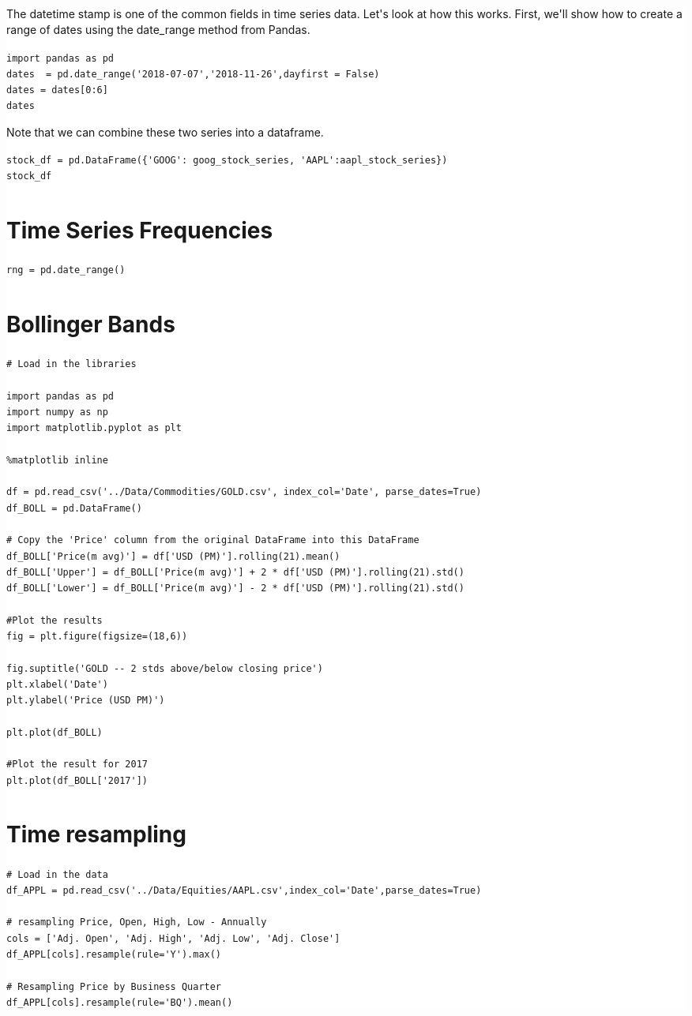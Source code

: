 The datetime stamp is one of the common fields in time series data. Let's look at how this works. First, we'll show how to create a range of dates using the date_range method from Pandas.
```
import pandas as pd
dates  = pd.date_range('2018-07-07','2018-11-26',dayfirst = False)
dates = dates[0:6]
dates
```
Note that we can combine these two series into a dataframe.
```
stock_df = pd.DataFrame({'GOOG': goog_stock_series, 'AAPL':aapl_stock_series})
stock_df
```

# Time Series Frequencies
```
rng = pd.date_range()
```
# Bollinger Bands
```
# Load in the libraries

import pandas as pd
import numpy as np
import matplotlib.pyplot as plt

%matplotlib inline

df = pd.read_csv('../Data/Commodities/GOLD.csv', index_col='Date', parse_dates=True)
df_BOLL = pd.DataFrame()

# Copy the 'Price' column from the original DataFrame into this DataFrame
df_BOLL['Price(m avg)'] = df['USD (PM)'].rolling(21).mean()
df_BOLL['Upper'] = df_BOLL['Price(m avg)'] + 2 * df['USD (PM)'].rolling(21).std()
df_BOLL['Lower'] = df_BOLL['Price(m avg)'] - 2 * df['USD (PM)'].rolling(21).std()

#Plot the results
fig = plt.figure(figsize=(18,6))

fig.suptitle('GOLD -- 2 stds above/below closing price')
plt.xlabel('Date')
plt.ylabel('Price (USD PM)')

plt.plot(df_BOLL)

#Plot the result for 2017
plt.plot(df_BOLL['2017'])
```
# Time resampling
```
# Load in the data
df_APPL = pd.read_csv('../Data/Equities/AAPL.csv',index_col='Date',parse_dates=True)

# resampling Price, Open, High, Low - Annually
cols = ['Adj. Open', 'Adj. High', 'Adj. Low', 'Adj. Close']
df_APPL[cols].resample(rule='Y').max()

# Resampling Price by Business Quarter
df_APPL[cols].resample(rule='BQ').mean()
```